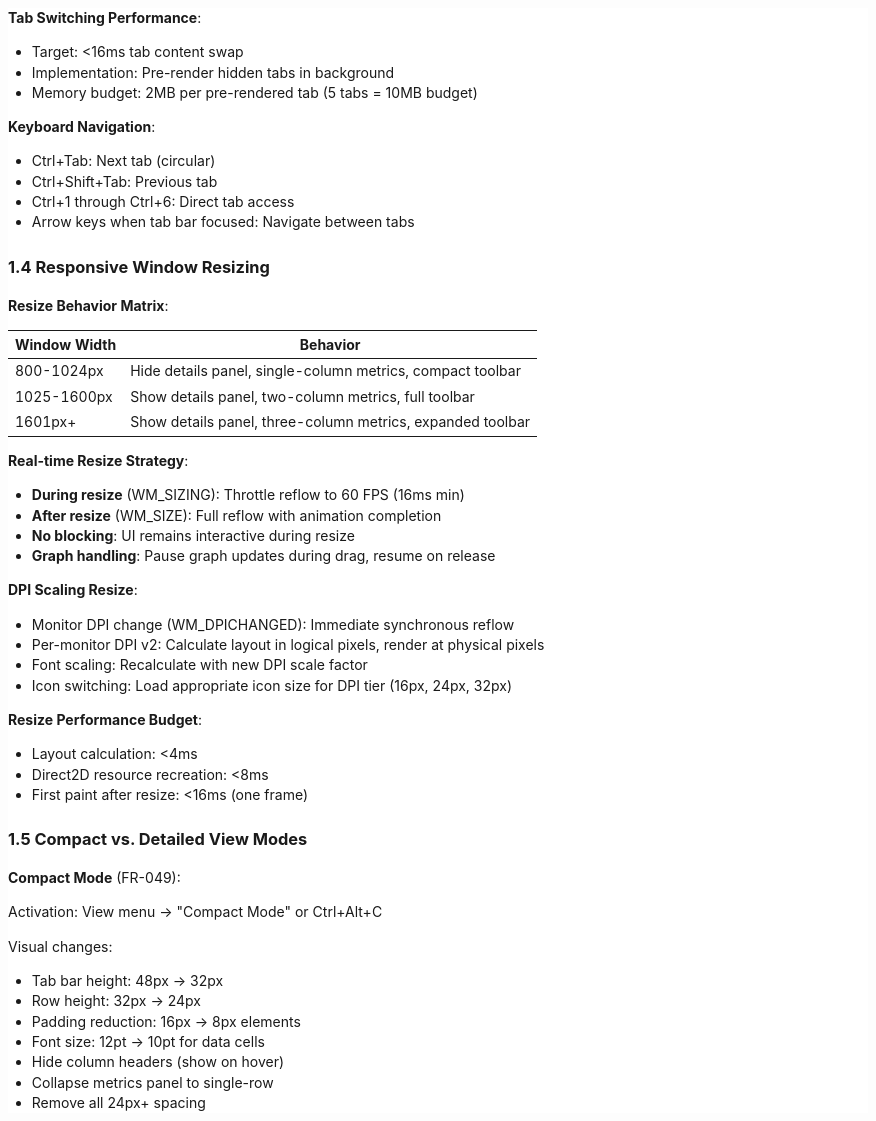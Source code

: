 **Tab Switching Performance**:
- Target: <16ms tab content swap
- Implementation: Pre-render hidden tabs in background
- Memory budget: 2MB per pre-rendered tab (5 tabs = 10MB budget)

**Keyboard Navigation**:
- Ctrl+Tab: Next tab (circular)
- Ctrl+Shift+Tab: Previous tab
- Ctrl+1 through Ctrl+6: Direct tab access
- Arrow keys when tab bar focused: Navigate between tabs

### 1.4 Responsive Window Resizing

**Resize Behavior Matrix**:

| Window Width | Behavior |
|--------------|----------|
| 800-1024px | Hide details panel, single-column metrics, compact toolbar |
| 1025-1600px | Show details panel, two-column metrics, full toolbar |
| 1601px+ | Show details panel, three-column metrics, expanded toolbar |

**Real-time Resize Strategy**:
- **During resize** (WM_SIZING): Throttle reflow to 60 FPS (16ms min)
- **After resize** (WM_SIZE): Full reflow with animation completion
- **No blocking**: UI remains interactive during resize
- **Graph handling**: Pause graph updates during drag, resume on release

**DPI Scaling Resize**:
- Monitor DPI change (WM_DPICHANGED): Immediate synchronous reflow
- Per-monitor DPI v2: Calculate layout in logical pixels, render at physical pixels
- Font scaling: Recalculate with new DPI scale factor
- Icon switching: Load appropriate icon size for DPI tier (16px, 24px, 32px)

**Resize Performance Budget**:
- Layout calculation: <4ms
- Direct2D resource recreation: <8ms
- First paint after resize: <16ms (one frame)

### 1.5 Compact vs. Detailed View Modes

**Compact Mode** (FR-049):

Activation: View menu → "Compact Mode" or Ctrl+Alt+C

Visual changes:
- Tab bar height: 48px → 32px
- Row height: 32px → 24px
- Padding reduction: 16px → 8px elements
- Font size: 12pt → 10pt for data cells
- Hide column headers (show on hover)
- Collapse metrics panel to single-row
- Remove all 24px+ spacing
